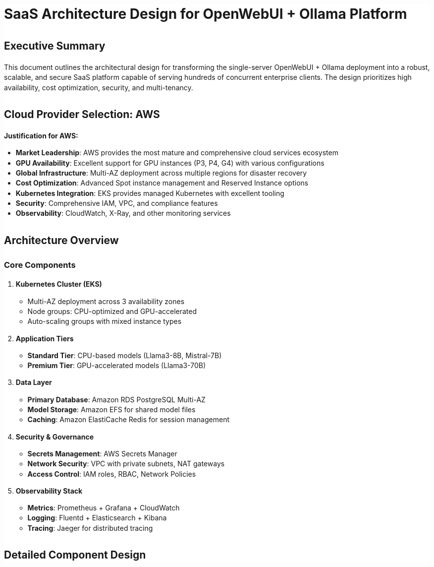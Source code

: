 # SaaS Architecture Design for OpenWebUI + Ollama Platform

## Executive Summary

This document outlines the architectural design for transforming the single-server OpenWebUI + Ollama deployment into a robust, scalable, and secure SaaS platform capable of serving hundreds of concurrent enterprise clients. The design prioritizes high availability, cost optimization, security, and multi-tenancy.

## Cloud Provider Selection: AWS

**Justification for AWS:**
- **Market Leadership**: AWS provides the most mature and comprehensive cloud services ecosystem
- **GPU Availability**: Excellent support for GPU instances (P3, P4, G4) with various configurations
- **Global Infrastructure**: Multi-AZ deployment across multiple regions for disaster recovery
- **Cost Optimization**: Advanced Spot instance management and Reserved Instance options
- **Kubernetes Integration**: EKS provides managed Kubernetes with excellent tooling
- **Security**: Comprehensive IAM, VPC, and compliance features
- **Observability**: CloudWatch, X-Ray, and other monitoring services

## Architecture Overview

### Core Components

1. **Kubernetes Cluster (EKS)**
   - Multi-AZ deployment across 3 availability zones
   - Node groups: CPU-optimized and GPU-accelerated
   - Auto-scaling groups with mixed instance types

2. **Application Tiers**
   - **Standard Tier**: CPU-based models (Llama3-8B, Mistral-7B)
   - **Premium Tier**: GPU-accelerated models (Llama3-70B)

3. **Data Layer**
   - **Primary Database**: Amazon RDS PostgreSQL Multi-AZ
   - **Model Storage**: Amazon EFS for shared model files
   - **Caching**: Amazon ElastiCache Redis for session management

4. **Security & Governance**
   - **Secrets Management**: AWS Secrets Manager
   - **Network Security**: VPC with private subnets, NAT gateways
   - **Access Control**: IAM roles, RBAC, Network Policies

5. **Observability Stack**
   - **Metrics**: Prometheus + Grafana + CloudWatch
   - **Logging**: Fluentd + Elasticsearch + Kibana
   - **Tracing**: Jaeger for distributed tracing

## Detailed Component Design
